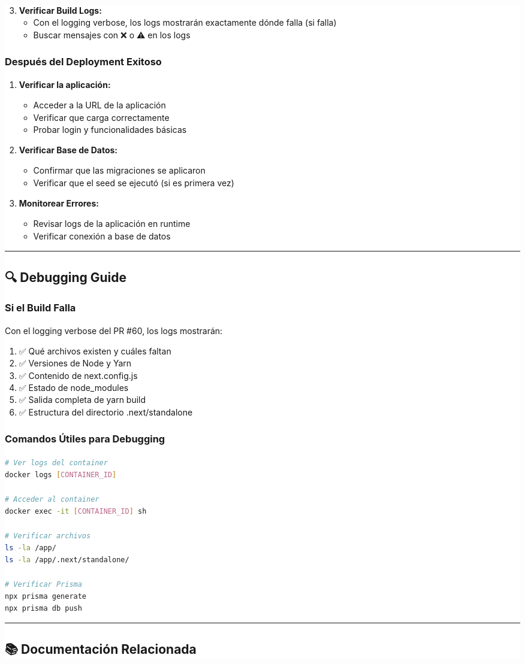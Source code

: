 3. **Verificar Build Logs:**
   - Con el logging verbose, los logs mostrarán exactamente dónde falla (si falla)
   - Buscar mensajes con ❌ o ⚠️ en los logs

### Después del Deployment Exitoso
1. **Verificar la aplicación:**
   - Acceder a la URL de la aplicación
   - Verificar que carga correctamente
   - Probar login y funcionalidades básicas

2. **Verificar Base de Datos:**
   - Confirmar que las migraciones se aplicaron
   - Verificar que el seed se ejecutó (si es primera vez)

3. **Monitorear Errores:**
   - Revisar logs de la aplicación en runtime
   - Verificar conexión a base de datos

---

## 🔍 Debugging Guide

### Si el Build Falla
Con el logging verbose del PR #60, los logs mostrarán:
1. ✅ Qué archivos existen y cuáles faltan
2. ✅ Versiones de Node y Yarn
3. ✅ Contenido de next.config.js
4. ✅ Estado de node_modules
5. ✅ Salida completa de yarn build
6. ✅ Estructura del directorio .next/standalone

### Comandos Útiles para Debugging
```bash
# Ver logs del container
docker logs [CONTAINER_ID]

# Acceder al container
docker exec -it [CONTAINER_ID] sh

# Verificar archivos
ls -la /app/
ls -la /app/.next/standalone/

# Verificar Prisma
npx prisma generate
npx prisma db push
```

---

## 📚 Documentación Relacionada
